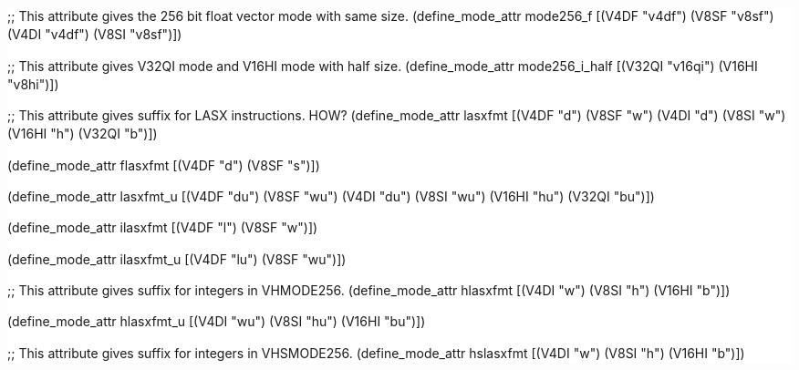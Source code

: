 
;; This attribute gives the 256 bit float vector mode with same size.
(define_mode_attr mode256_f
  [(V4DF "v4df")
   (V8SF "v8sf")
   (V4DI "v4df")
   (V8SI "v8sf")])

;; This attribute gives V32QI mode and V16HI mode with half size.
(define_mode_attr mode256_i_half
  [(V32QI "v16qi")
   (V16HI "v8hi")])

 ;; This attribute gives suffix for LASX instructions.  HOW?
(define_mode_attr lasxfmt
  [(V4DF "d")
   (V8SF "w")
   (V4DI "d")
   (V8SI "w")
   (V16HI "h")
   (V32QI "b")])

(define_mode_attr flasxfmt
  [(V4DF "d")
   (V8SF "s")])

(define_mode_attr lasxfmt_u
  [(V4DF "du")
   (V8SF "wu")
   (V4DI "du")
   (V8SI "wu")
   (V16HI "hu")
   (V32QI "bu")])

(define_mode_attr ilasxfmt
  [(V4DF "l")
   (V8SF "w")])

(define_mode_attr ilasxfmt_u
  [(V4DF "lu")
   (V8SF "wu")])

;; This attribute gives suffix for integers in VHMODE256.
(define_mode_attr hlasxfmt
  [(V4DI "w")
   (V8SI "h")
   (V16HI "b")])

(define_mode_attr hlasxfmt_u
  [(V4DI "wu")
   (V8SI "hu")
   (V16HI "bu")])

;; This attribute gives suffix for integers in VHSMODE256.
(define_mode_attr hslasxfmt
  [(V4DI "w")
   (V8SI "h")
   (V16HI "b")])
